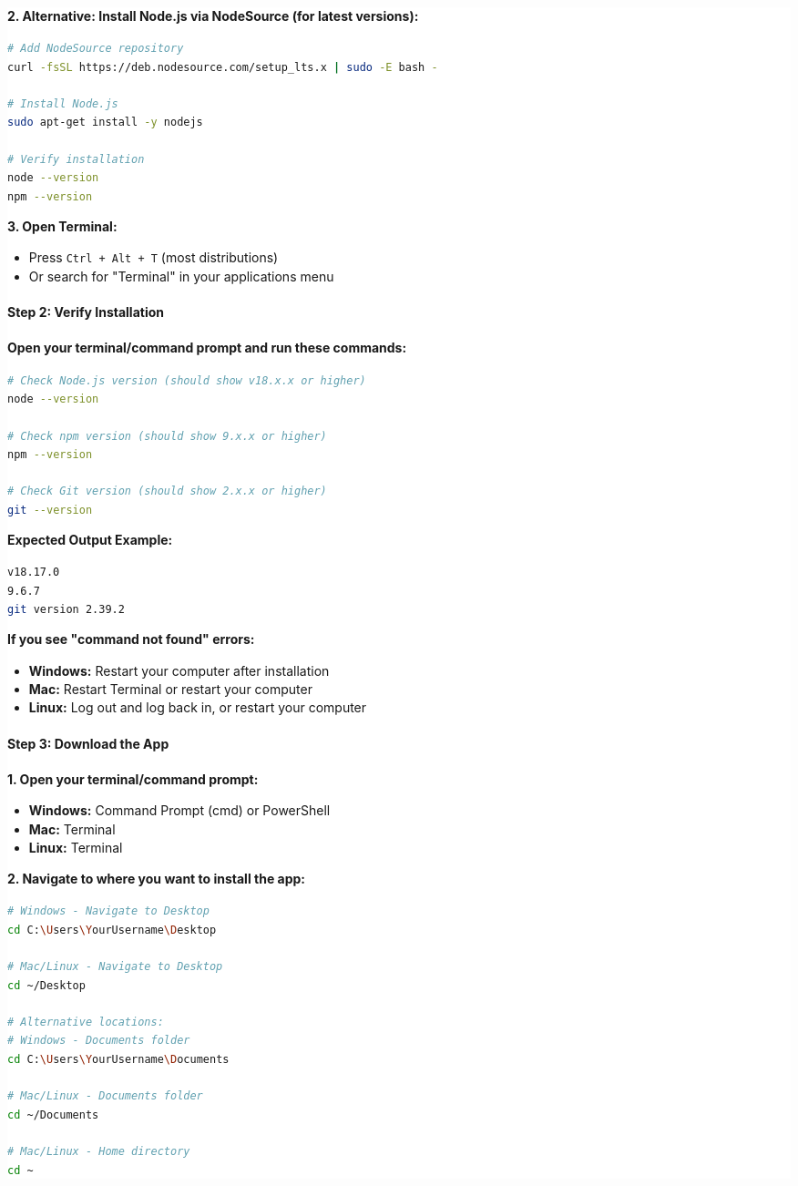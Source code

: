 **2. Alternative: Install Node.js via NodeSource (for latest versions):**
```bash
# Add NodeSource repository
curl -fsSL https://deb.nodesource.com/setup_lts.x | sudo -E bash -

# Install Node.js
sudo apt-get install -y nodejs

# Verify installation
node --version
npm --version
```

**3. Open Terminal:**
- Press `Ctrl + Alt + T` (most distributions)
- Or search for "Terminal" in your applications menu

#### **Step 2: Verify Installation**

**Open your terminal/command prompt and run these commands:**

```bash
# Check Node.js version (should show v18.x.x or higher)
node --version

# Check npm version (should show 9.x.x or higher)
npm --version

# Check Git version (should show 2.x.x or higher)
git --version
```

**Expected Output Example:**
```bash
v18.17.0
9.6.7
git version 2.39.2
```

**If you see "command not found" errors:**
- **Windows:** Restart your computer after installation
- **Mac:** Restart Terminal or restart your computer
- **Linux:** Log out and log back in, or restart your computer

#### **Step 3: Download the App**

**1. Open your terminal/command prompt:**
- **Windows:** Command Prompt (cmd) or PowerShell
- **Mac:** Terminal
- **Linux:** Terminal

**2. Navigate to where you want to install the app:**
```bash
# Windows - Navigate to Desktop
cd C:\Users\YourUsername\Desktop

# Mac/Linux - Navigate to Desktop
cd ~/Desktop

# Alternative locations:
# Windows - Documents folder
cd C:\Users\YourUsername\Documents

# Mac/Linux - Documents folder
cd ~/Documents

# Mac/Linux - Home directory
cd ~
```